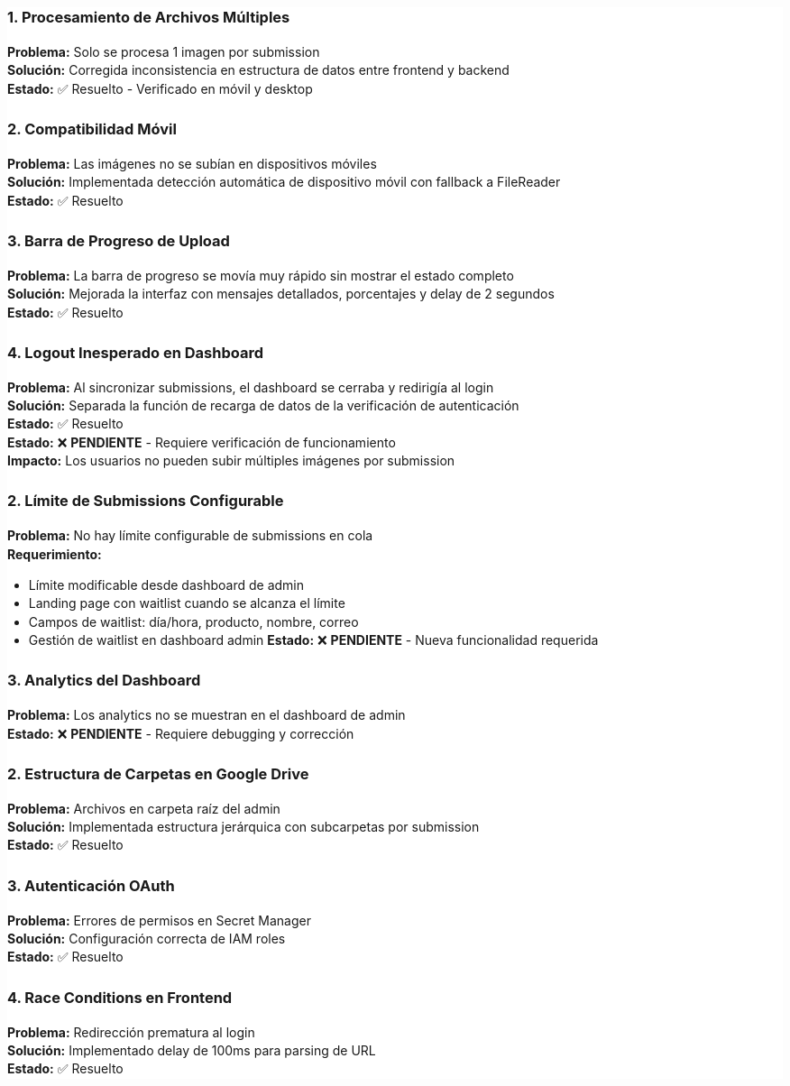### 1. Procesamiento de Archivos Múltiples
**Problema:** Solo se procesa 1 imagen por submission  
**Solución:** Corregida inconsistencia en estructura de datos entre frontend y backend  
**Estado:** ✅ Resuelto - Verificado en móvil y desktop

### 2. Compatibilidad Móvil
**Problema:** Las imágenes no se subían en dispositivos móviles  
**Solución:** Implementada detección automática de dispositivo móvil con fallback a FileReader  
**Estado:** ✅ Resuelto

### 3. Barra de Progreso de Upload
**Problema:** La barra de progreso se movía muy rápido sin mostrar el estado completo  
**Solución:** Mejorada la interfaz con mensajes detallados, porcentajes y delay de 2 segundos  
**Estado:** ✅ Resuelto

### 4. Logout Inesperado en Dashboard
**Problema:** Al sincronizar submissions, el dashboard se cerraba y redirigía al login  
**Solución:** Separada la función de recarga de datos de la verificación de autenticación  
**Estado:** ✅ Resuelto  
**Estado:** ❌ **PENDIENTE** - Requiere verificación de funcionamiento  
**Impacto:** Los usuarios no pueden subir múltiples imágenes por submission

### 2. Límite de Submissions Configurable
**Problema:** No hay límite configurable de submissions en cola  
**Requerimiento:** 
- Límite modificable desde dashboard de admin
- Landing page con waitlist cuando se alcanza el límite
- Campos de waitlist: día/hora, producto, nombre, correo
- Gestión de waitlist en dashboard admin
**Estado:** ❌ **PENDIENTE** - Nueva funcionalidad requerida

### 3. Analytics del Dashboard
**Problema:** Los analytics no se muestran en el dashboard de admin  
**Estado:** ❌ **PENDIENTE** - Requiere debugging y corrección

### 2. Estructura de Carpetas en Google Drive
**Problema:** Archivos en carpeta raíz del admin  
**Solución:** Implementada estructura jerárquica con subcarpetas por submission  
**Estado:** ✅ Resuelto

### 3. Autenticación OAuth
**Problema:** Errores de permisos en Secret Manager  
**Solución:** Configuración correcta de IAM roles  
**Estado:** ✅ Resuelto

### 4. Race Conditions en Frontend
**Problema:** Redirección prematura al login  
**Solución:** Implementado delay de 100ms para parsing de URL  
**Estado:** ✅ Resuelto
